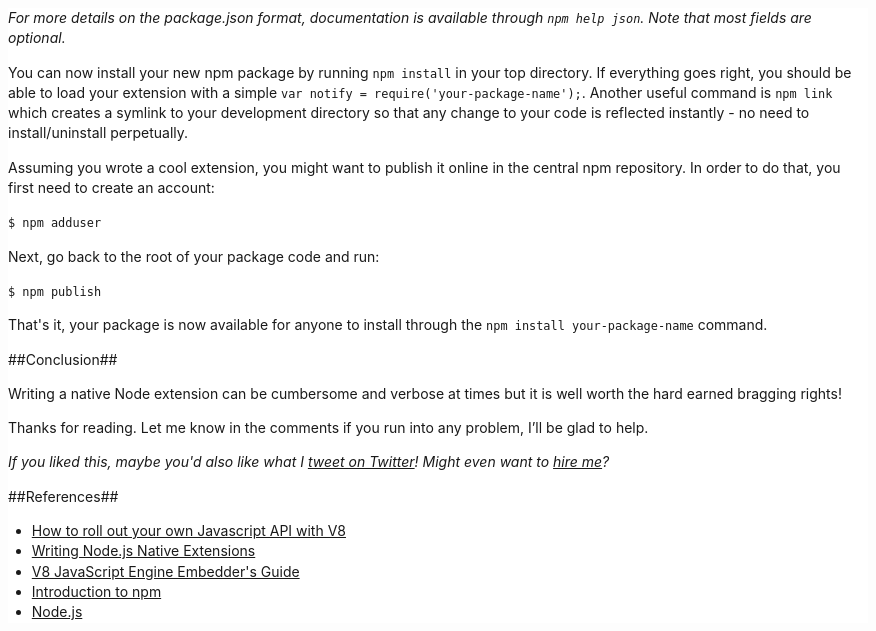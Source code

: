 *For more details on the package.json format, documentation is available through `npm help json`. Note that most fields are optional.*

You can now install your new npm package by running `npm install` in your top directory. If everything goes right, you should be able to load your extension with a simple `var notify = require('your-package-name');`. Another useful command is `npm link` which creates a symlink to your development directory so that any change to your code is reflected instantly - no need to install/uninstall perpetually.

Assuming you wrote a cool extension, you might want to publish it online in the central npm repository. In order to do that, you first need to create an account:

    $ npm adduser
    
Next, go back to the root of your package code and run:

    $ npm publish

That's it, your package is now available for anyone to install through the `npm install your-package-name` command.

##Conclusion##

Writing a native Node extension can be cumbersome and verbose at times but it is well worth the hard earned bragging rights!

Thanks for reading. Let me know in the comments if you run into any problem, I’ll be glad to help. 

*If you liked this, maybe you'd also like what I [tweet on Twitter](http://twitter.com/o_lalonde)! Might even want to [hire me](mailto:olalonde@gmail.com)?*

##References##

- [How to roll out your own Javascript API with V8](http://syskall.com/how-to-roll-out-your-own-javascript-api-with)
- [Writing Node.js Native Extensions](https://www.cloudkick.com/blog/2010/aug/23/writing-nodejs-native-extensions/)
- [V8 JavaScript Engine Embedder's Guide](http://code.google.com/apis/v8/embed.html)
- [Introduction to npm](http://howtonode.org/introduction-to-npm)
- [Node.js](http://nodejs.org/)
